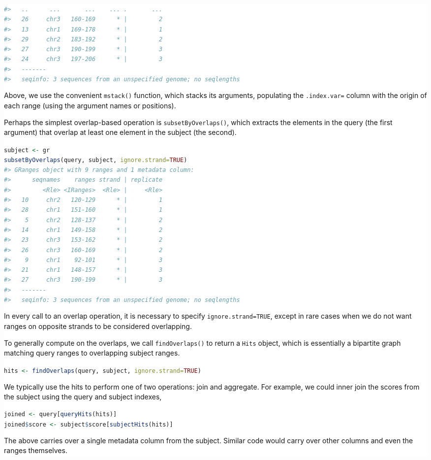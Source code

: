 ```r
#>   ..      ...       ...    ... .       ...
#>   26     chr3   160-169      * |         2
#>   13     chr1   169-178      * |         1
#>   29     chr2   183-192      * |         2
#>   27     chr3   190-199      * |         3
#>   24     chr3   197-206      * |         3
#>   -------
#>   seqinfo: 3 sequences from an unspecified genome; no seqlengths
```
Above, we use the convenient `mstack()` function, which stacks its
arguments, populating the `.index.var=` column with the origin of each
range (using the argument names or positions).

Perhaps the simplest overlap-based operation is `subsetByOverlaps()`,
which extracts the elements in the query (the first argument) that
overlap at least one element in the subject (the second).


```r
subject <- gr
subsetByOverlaps(query, subject, ignore.strand=TRUE)
#> GRanges object with 9 ranges and 1 metadata column:
#>      seqnames    ranges strand | replicate
#>         <Rle> <IRanges>  <Rle> |     <Rle>
#>   10     chr2   120-129      * |         1
#>   28     chr1   151-160      * |         1
#>    5     chr2   128-137      * |         2
#>   14     chr1   149-158      * |         2
#>   23     chr3   153-162      * |         2
#>   26     chr3   160-169      * |         2
#>    9     chr1    92-101      * |         3
#>   21     chr1   148-157      * |         3
#>   27     chr3   190-199      * |         3
#>   -------
#>   seqinfo: 3 sequences from an unspecified genome; no seqlengths
```
In every call to an overlap operation, it is necessary to specify
`ignore.strand=TRUE`, except in rare cases when we do not want ranges
on opposite strands to be considered overlapping.

To generally compute on the overlaps, we call `findOverlaps()` to
return a `Hits` object, which is essentially a bipartite graph
matching query ranges to overlapping subject ranges.


```r
hits <- findOverlaps(query, subject, ignore.strand=TRUE)
```

We typically use the hits to perform one of two operations: join and
aggregate. For example, we could inner join the scores from the
subject using the query and subject indexes,

```r
joined <- query[queryHits(hits)]
joined$score <- subject$score[subjectHits(hits)]
```
The above carries over a single metadata column from the
subject. Similar code would carry over other columns and even the
ranges themselves. 
